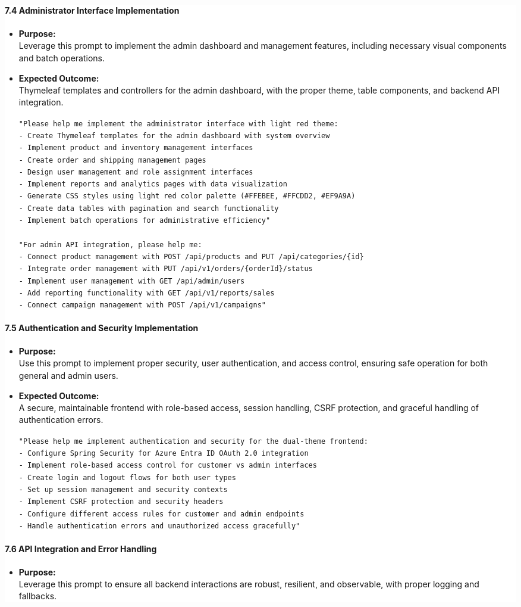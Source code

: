 #### 7.4 Administrator Interface Implementation

- **Purpose:**  
Leverage this prompt to implement the admin dashboard and management features, including necessary visual components and batch operations.

- **Expected Outcome:**  
Thymeleaf templates and controllers for the admin dashboard, with the proper theme, table components, and backend API integration.

	```text
	"Please help me implement the administrator interface with light red theme:
	- Create Thymeleaf templates for the admin dashboard with system overview
	- Implement product and inventory management interfaces
	- Create order and shipping management pages
	- Design user management and role assignment interfaces
	- Implement reports and analytics pages with data visualization
	- Generate CSS styles using light red color palette (#FFEBEE, #FFCDD2, #EF9A9A)
	- Create data tables with pagination and search functionality
	- Implement batch operations for administrative efficiency"
	
	"For admin API integration, please help me:
	- Connect product management with POST /api/products and PUT /api/categories/{id}
	- Integrate order management with PUT /api/v1/orders/{orderId}/status
	- Implement user management with GET /api/admin/users
	- Add reporting functionality with GET /api/v1/reports/sales
	- Connect campaign management with POST /api/v1/campaigns"
	```

#### 7.5 Authentication and Security Implementation

- **Purpose:**  
	Use this prompt to implement proper security, user authentication, and access control, ensuring safe operation for both general and admin users.

- **Expected Outcome:**  
	A secure, maintainable frontend with role-based access, session handling, CSRF protection, and graceful handling of authentication errors.

	```text
	"Please help me implement authentication and security for the dual-theme frontend:
	- Configure Spring Security for Azure Entra ID OAuth 2.0 integration
	- Implement role-based access control for customer vs admin interfaces
	- Create login and logout flows for both user types
	- Set up session management and security contexts
	- Implement CSRF protection and security headers
	- Configure different access rules for customer and admin endpoints
	- Handle authentication errors and unauthorized access gracefully"
	```

#### 7.6 API Integration and Error Handling

- **Purpose:**  
	Leverage this prompt to ensure all backend interactions are robust, resilient, and observable, with proper logging and fallbacks.
